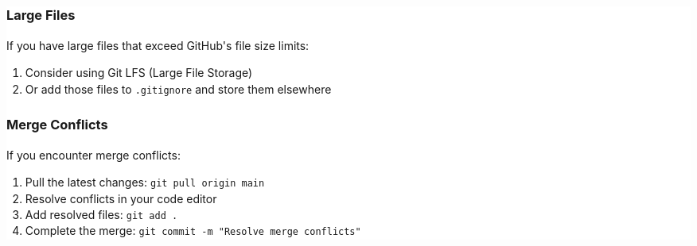 ### Large Files

If you have large files that exceed GitHub's file size limits:

1. Consider using Git LFS (Large File Storage)
2. Or add those files to `.gitignore` and store them elsewhere

### Merge Conflicts

If you encounter merge conflicts:

1. Pull the latest changes: `git pull origin main`
2. Resolve conflicts in your code editor
3. Add resolved files: `git add .`
4. Complete the merge: `git commit -m "Resolve merge conflicts"`